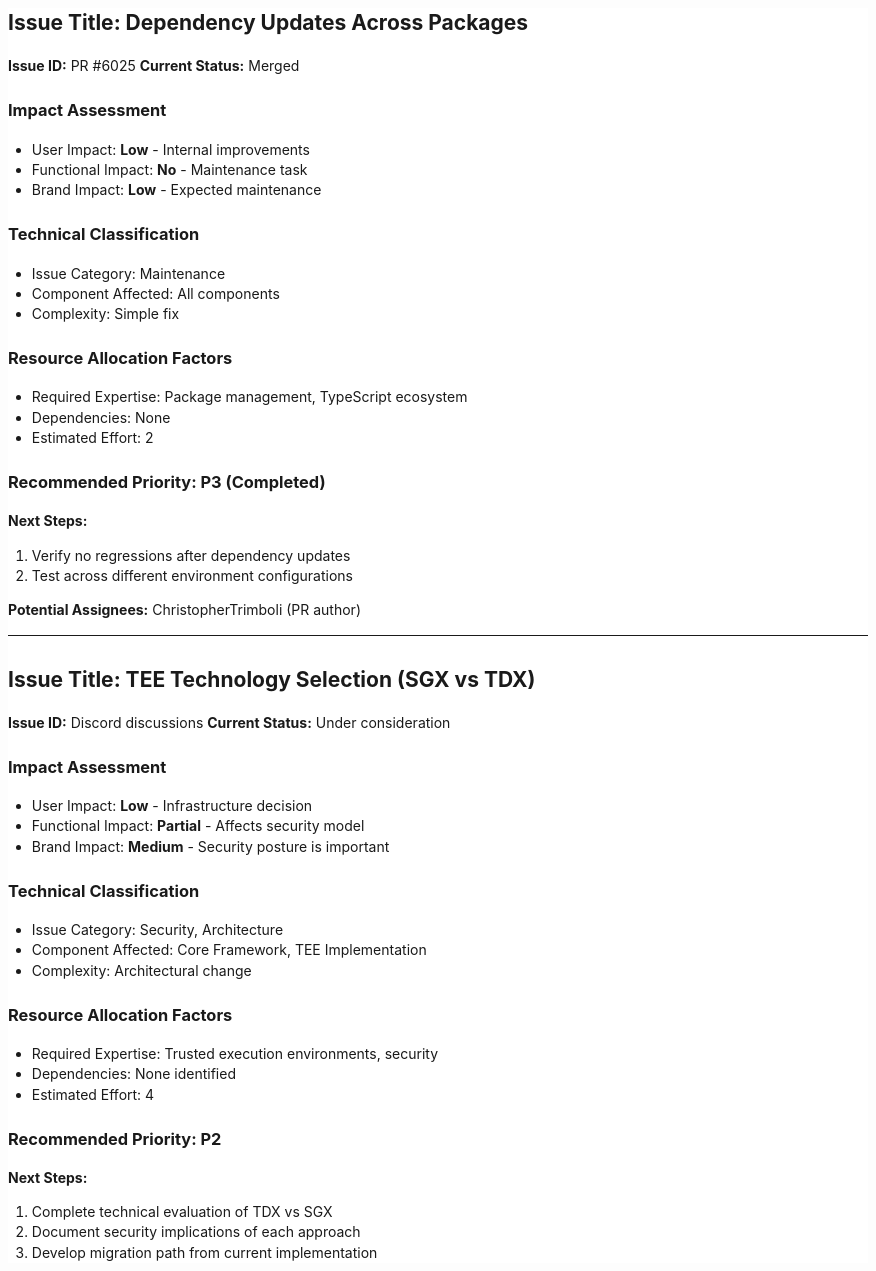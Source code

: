 ## Issue Title: Dependency Updates Across Packages
**Issue ID:** PR #6025
**Current Status:** Merged

### Impact Assessment
- User Impact: **Low** - Internal improvements
- Functional Impact: **No** - Maintenance task
- Brand Impact: **Low** - Expected maintenance

### Technical Classification
- Issue Category: Maintenance
- Component Affected: All components
- Complexity: Simple fix

### Resource Allocation Factors
- Required Expertise: Package management, TypeScript ecosystem
- Dependencies: None
- Estimated Effort: 2

### Recommended Priority: P3 (Completed)
**Next Steps:**
1. Verify no regressions after dependency updates
2. Test across different environment configurations

**Potential Assignees:** ChristopherTrimboli (PR author)

---

## Issue Title: TEE Technology Selection (SGX vs TDX)
**Issue ID:** Discord discussions
**Current Status:** Under consideration

### Impact Assessment
- User Impact: **Low** - Infrastructure decision
- Functional Impact: **Partial** - Affects security model
- Brand Impact: **Medium** - Security posture is important

### Technical Classification
- Issue Category: Security, Architecture
- Component Affected: Core Framework, TEE Implementation
- Complexity: Architectural change

### Resource Allocation Factors
- Required Expertise: Trusted execution environments, security
- Dependencies: None identified
- Estimated Effort: 4

### Recommended Priority: P2
**Next Steps:**
1. Complete technical evaluation of TDX vs SGX
2. Document security implications of each approach
3. Develop migration path from current implementation
